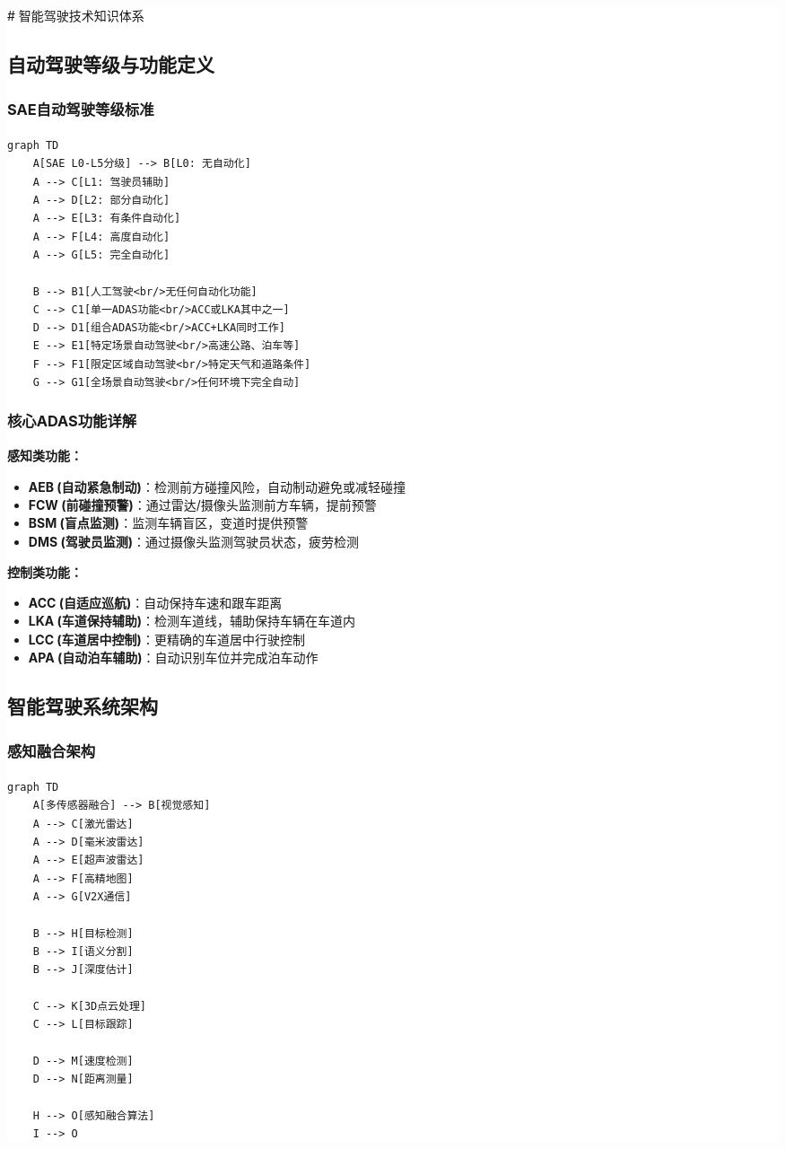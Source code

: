 <knowledge>
# 智能驾驶技术知识体系

## 自动驾驶等级与功能定义

### SAE自动驾驶等级标准
```mermaid
graph TD
    A[SAE L0-L5分级] --> B[L0: 无自动化]
    A --> C[L1: 驾驶员辅助]
    A --> D[L2: 部分自动化]
    A --> E[L3: 有条件自动化]
    A --> F[L4: 高度自动化]
    A --> G[L5: 完全自动化]
    
    B --> B1[人工驾驶<br/>无任何自动化功能]
    C --> C1[单一ADAS功能<br/>ACC或LKA其中之一]
    D --> D1[组合ADAS功能<br/>ACC+LKA同时工作]
    E --> E1[特定场景自动驾驶<br/>高速公路、泊车等]
    F --> F1[限定区域自动驾驶<br/>特定天气和道路条件]
    G --> G1[全场景自动驾驶<br/>任何环境下完全自动]
```

### 核心ADAS功能详解

**感知类功能：**
- **AEB (自动紧急制动)**：检测前方碰撞风险，自动制动避免或减轻碰撞
- **FCW (前碰撞预警)**：通过雷达/摄像头监测前方车辆，提前预警
- **BSM (盲点监测)**：监测车辆盲区，变道时提供预警
- **DMS (驾驶员监测)**：通过摄像头监测驾驶员状态，疲劳检测

**控制类功能：**
- **ACC (自适应巡航)**：自动保持车速和跟车距离
- **LKA (车道保持辅助)**：检测车道线，辅助保持车辆在车道内
- **LCC (车道居中控制)**：更精确的车道居中行驶控制
- **APA (自动泊车辅助)**：自动识别车位并完成泊车动作

## 智能驾驶系统架构

### 感知融合架构
```mermaid
graph TD
    A[多传感器融合] --> B[视觉感知]
    A --> C[激光雷达]
    A --> D[毫米波雷达]
    A --> E[超声波雷达]
    A --> F[高精地图]
    A --> G[V2X通信]
    
    B --> H[目标检测]
    B --> I[语义分割]
    B --> J[深度估计]
    
    C --> K[3D点云处理]
    C --> L[目标跟踪]
    
    D --> M[速度检测]
    D --> N[距离测量]
    
    H --> O[感知融合算法]
    I --> O
```